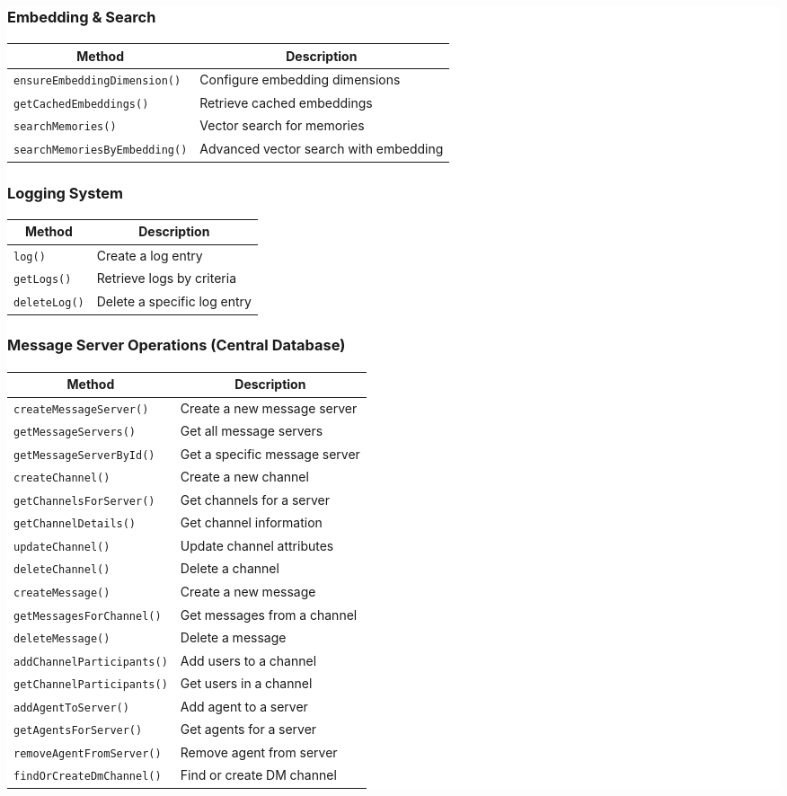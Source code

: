 ### Embedding & Search

| Method                        | Description                           |
| ----------------------------- | ------------------------------------- |
| `ensureEmbeddingDimension()`  | Configure embedding dimensions        |
| `getCachedEmbeddings()`       | Retrieve cached embeddings            |
| `searchMemories()`            | Vector search for memories            |
| `searchMemoriesByEmbedding()` | Advanced vector search with embedding |

### Logging System

| Method        | Description                 |
| ------------- | --------------------------- |
| `log()`       | Create a log entry          |
| `getLogs()`   | Retrieve logs by criteria   |
| `deleteLog()` | Delete a specific log entry |

### Message Server Operations (Central Database)

| Method                     | Description                   |
| -------------------------- | ----------------------------- |
| `createMessageServer()`    | Create a new message server   |
| `getMessageServers()`      | Get all message servers       |
| `getMessageServerById()`   | Get a specific message server |
| `createChannel()`          | Create a new channel          |
| `getChannelsForServer()`   | Get channels for a server     |
| `getChannelDetails()`      | Get channel information       |
| `updateChannel()`          | Update channel attributes     |
| `deleteChannel()`          | Delete a channel              |
| `createMessage()`          | Create a new message          |
| `getMessagesForChannel()`  | Get messages from a channel   |
| `deleteMessage()`          | Delete a message              |
| `addChannelParticipants()` | Add users to a channel        |
| `getChannelParticipants()` | Get users in a channel        |
| `addAgentToServer()`       | Add agent to a server         |
| `getAgentsForServer()`     | Get agents for a server       |
| `removeAgentFromServer()`  | Remove agent from server      |
| `findOrCreateDmChannel()`  | Find or create DM channel     |
